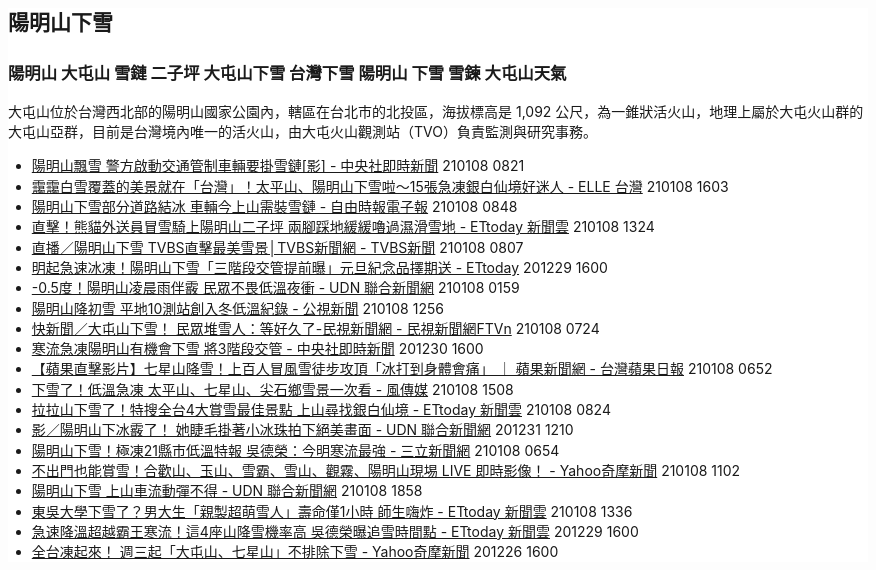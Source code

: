 ## 陽明山下雪

### 陽明山 大屯山 雪鏈 二子坪 大屯山下雪 台灣下雪 陽明山 下雪 雪鍊 大屯山天氣

大屯山位於台灣西北部的陽明山國家公園內，轄區在台北市的北投區，海拔標高是 1,092 公尺，為一錐狀活火山，地理上屬於大屯火山群的大屯山亞群，目前是台灣境內唯一的活火山，由大屯火山觀測站（TVO）負責監測與研究事務。
- [陽明山飄雪 警方啟動交通管制車輛要掛雪鏈[影] - 中央社即時新聞](https://www.cna.com.tw/news/firstnews/202101080017.aspx "陽明山飄雪 警方啟動交通管制車輛要掛雪鏈[影] - 中央社即時新聞") 210108 0821
- [靄靄白雪覆蓋的美景就在「台灣」！太平山、陽明山下雪啦～15張急凍銀白仙境好迷人 - ELLE 台灣](https://www.elle.com/tw/life/travel/g35157614/snow-taiwan-2021/ "靄靄白雪覆蓋的美景就在「台灣」！太平山、陽明山下雪啦～15張急凍銀白仙境好迷人 - ELLE 台灣") 210108 1603
- [陽明山下雪部分道路結冰 車輛今上山需裝雪鏈 - 自由時報電子報](https://news.ltn.com.tw/news/life/breakingnews/3404817 "陽明山下雪部分道路結冰 車輛今上山需裝雪鏈 - 自由時報電子報") 210108 0848
- [直擊！熊貓外送員冒雪騎上陽明山二子坪 兩腳踩地緩緩嚕過濕滑雪地 - ETtoday 新聞雲](https://www.ettoday.net/news/20210108/1894330.htm "直擊！熊貓外送員冒雪騎上陽明山二子坪 兩腳踩地緩緩嚕過濕滑雪地 - ETtoday 新聞雲") 210108 1324
- [直播／陽明山下雪 TVBS直擊最美雪景│TVBS新聞網 - TVBS新聞](https://news.tvbs.com.tw/live/news4live/4072 "直播／陽明山下雪 TVBS直擊最美雪景│TVBS新聞網 - TVBS新聞") 210108 0807
- [明起急速冰凍！陽明山下雪「三階段交管提前曝」元旦紀念品擇期送 - ETtoday](https://travel.ettoday.net/article/1887156.htm "明起急速冰凍！陽明山下雪「三階段交管提前曝」元旦紀念品擇期送 - ETtoday") 201229 1600
- [-0.5度！陽明山凌晨雨伴霰 民眾不畏低溫夜衝 - UDN 聯合新聞網](https://udn.com/news/story/7266/5157288 "-0.5度！陽明山凌晨雨伴霰 民眾不畏低溫夜衝 - UDN 聯合新聞網") 210108 0159
- [陽明山降初雪 平地10測站創入冬低溫紀錄 - 公視新聞](https://news.pts.org.tw/article/507999 "陽明山降初雪 平地10測站創入冬低溫紀錄 - 公視新聞") 210108 1256
- [快新聞／大屯山下雪！ 民眾堆雪人：等好久了-民視新聞網 - 民視新聞網FTVn](https://www.ftvnews.com.tw/news/detail/2021108W0006 "快新聞／大屯山下雪！ 民眾堆雪人：等好久了-民視新聞網 - 民視新聞網FTVn") 210108 0724
- [寒流急凍陽明山有機會下雪 將3階段交管 - 中央社即時新聞](https://www.cna.com.tw/news/ahel/202012300094.aspx "寒流急凍陽明山有機會下雪 將3階段交管 - 中央社即時新聞") 201230 1600
- [【蘋果直擊影片】七星山降雪！上百人冒風雪徒步攻頂「冰打到身體會痛」 ｜ 蘋果新聞網 - 台灣蘋果日報](https://tw.appledaily.com/life/20210108/SGP42Q4GMFDOHIO6ASC4NNETJI/ "【蘋果直擊影片】七星山降雪！上百人冒風雪徒步攻頂「冰打到身體會痛」 ｜ 蘋果新聞網 - 台灣蘋果日報") 210108 0652
- [下雪了！低溫急凍 太平山、七星山、尖石鄉雪景一次看 - 風傳媒](https://www.storm.mg/article/3370475 "下雪了！低溫急凍 太平山、七星山、尖石鄉雪景一次看 - 風傳媒") 210108 1508
- [拉拉山下雪了！特搜全台4大賞雪最佳景點 上山尋找銀白仙境 - ETtoday 新聞雲](https://www.ettoday.net/news/20210108/1894026.htm "拉拉山下雪了！特搜全台4大賞雪最佳景點 上山尋找銀白仙境 - ETtoday 新聞雲") 210108 0824
- [影／陽明山下冰霰了！ 她睫毛掛著小冰珠拍下絕美畫面 - UDN 聯合新聞網](https://udn.com/news/story/121902/5136126 "影／陽明山下冰霰了！ 她睫毛掛著小冰珠拍下絕美畫面 - UDN 聯合新聞網") 201231 1210
- [陽明山下雪！極凍21縣市低溫特報 吳德榮：今明寒流最強 - 三立新聞網](https://www.setn.com/News.aspx?NewsID=878569 "陽明山下雪！極凍21縣市低溫特報 吳德榮：今明寒流最強 - 三立新聞網") 210108 0654
- [不出門也能賞雪！合歡山、玉山、雪霸、雪山、觀霧、陽明山現埸 LIVE 即時影像！ - Yahoo奇摩新聞](https://tw.news.yahoo.com/%E4%B8%8D%E5%87%BA%E9%96%80%E4%B9%9F%E8%83%BD%E8%B3%9E%E9%9B%AA-%E5%90%88%E6%AD%A1%E5%B1%B1-%E7%8E%89%E5%B1%B1-%E9%9B%AA%E9%9C%B8-%E9%9B%AA%E5%B1%B1-030202517.html "不出門也能賞雪！合歡山、玉山、雪霸、雪山、觀霧、陽明山現埸 LIVE 即時影像！ - Yahoo奇摩新聞") 210108 1102
- [陽明山下雪 上山車流動彈不得 - UDN 聯合新聞網](https://udn.com/news/story/7266/5159176?from=udn-ch1_breaknews-1-cate9-news "陽明山下雪 上山車流動彈不得 - UDN 聯合新聞網") 210108 1858
- [東吳大學下雪了？男大生「親製超萌雪人」壽命僅1小時 師生嗨炸 - ETtoday 新聞雲](https://www.ettoday.net/news/20210108/1894328.htm "東吳大學下雪了？男大生「親製超萌雪人」壽命僅1小時 師生嗨炸 - ETtoday 新聞雲") 210108 1336
- [急速降溫超越霸王寒流！這4座山降雪機率高 吳德榮曝追雪時間點 - ETtoday 新聞雲](https://www.ettoday.net/news/20201229/1886832.htm "急速降溫超越霸王寒流！這4座山降雪機率高 吳德榮曝追雪時間點 - ETtoday 新聞雲") 201229 1600
- [全台凍起來！ 週三起「大屯山、七星山」不排除下雪 - Yahoo奇摩新聞](https://tw.news.yahoo.com/%E5%85%A8%E5%8F%B0%E5%87%8D%E8%B5%B7%E4%BE%86-%E9%80%B1%E4%B8%89%E8%B5%B7-%E5%A4%A7%E5%B1%AF%E5%B1%B1-%E4%B8%83%E6%98%9F%E5%B1%B1-%E4%B8%8D%E6%8E%92%E9%99%A4%E4%B8%8B%E9%9B%AA-044901248.html "全台凍起來！ 週三起「大屯山、七星山」不排除下雪 - Yahoo奇摩新聞") 201226 1600
